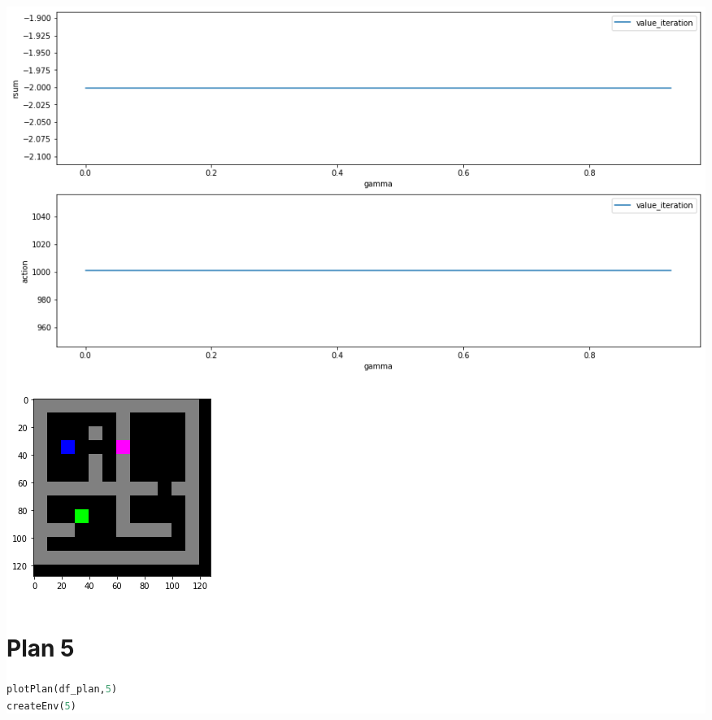 ![png](output_46_0.png)



![png](output_46_1.png)

# Plan 5


```python
plotPlan(df_plan,5)
createEnv(5)
```

